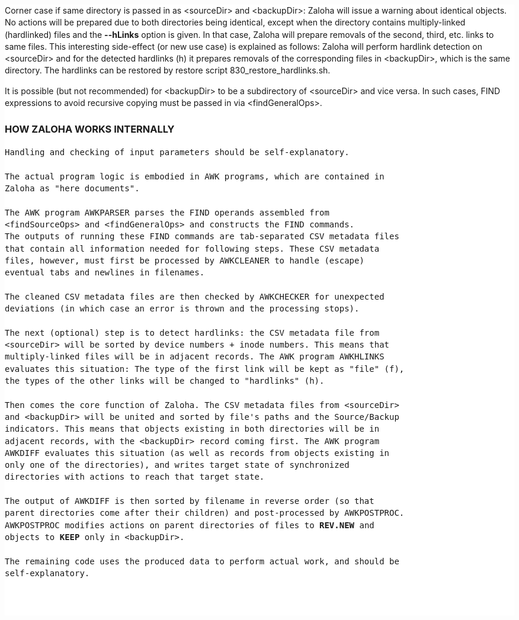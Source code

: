 Corner case if same directory is passed in as &lt;sourceDir&gt; and &lt;backupDir&gt;:
Zaloha will issue a warning about identical objects. No actions will be prepared
due to both directories being identical, except when the directory contains
multiply-linked (hardlinked) files and the <b>--hLinks</b> option is given. In that
case, Zaloha will prepare removals of the second, third, etc. links to same
files. This interesting side-effect (or new use case) is explained as follows:
Zaloha will perform hardlink detection on &lt;sourceDir&gt; and for the detected
hardlinks (h) it prepares removals of the corresponding files in &lt;backupDir&gt;,
which is the same directory. The hardlinks can be restored by restore script
830_restore_hardlinks.sh.

It is possible (but not recommended) for &lt;backupDir&gt; to be a subdirectory of
&lt;sourceDir&gt; and vice versa. In such cases, FIND expressions to avoid recursive
copying must be passed in via &lt;findGeneralOps&gt;.
</pre>


### HOW ZALOHA WORKS INTERNALLY

<pre>
Handling and checking of input parameters should be self-explanatory.

The actual program logic is embodied in AWK programs, which are contained in
Zaloha as "here documents".

The AWK program AWKPARSER parses the FIND operands assembled from
&lt;findSourceOps&gt; and &lt;findGeneralOps&gt; and constructs the FIND commands.
The outputs of running these FIND commands are tab-separated CSV metadata files
that contain all information needed for following steps. These CSV metadata
files, however, must first be processed by AWKCLEANER to handle (escape)
eventual tabs and newlines in filenames.

The cleaned CSV metadata files are then checked by AWKCHECKER for unexpected
deviations (in which case an error is thrown and the processing stops).

The next (optional) step is to detect hardlinks: the CSV metadata file from
&lt;sourceDir&gt; will be sorted by device numbers + inode numbers. This means that
multiply-linked files will be in adjacent records. The AWK program AWKHLINKS
evaluates this situation: The type of the first link will be kept as "file" (f),
the types of the other links will be changed to "hardlinks" (h).

Then comes the core function of Zaloha. The CSV metadata files from &lt;sourceDir&gt;
and &lt;backupDir&gt; will be united and sorted by file's paths and the Source/Backup
indicators. This means that objects existing in both directories will be in
adjacent records, with the &lt;backupDir&gt; record coming first. The AWK program
AWKDIFF evaluates this situation (as well as records from objects existing in
only one of the directories), and writes target state of synchronized
directories with actions to reach that target state.

The output of AWKDIFF is then sorted by filename in reverse order (so that
parent directories come after their children) and post-processed by AWKPOSTPROC.
AWKPOSTPROC modifies actions on parent directories of files to <b>REV.NEW</b> and
objects to <b>KEEP</b> only in &lt;backupDir&gt;.

The remaining code uses the produced data to perform actual work, and should be
self-explanatory.
